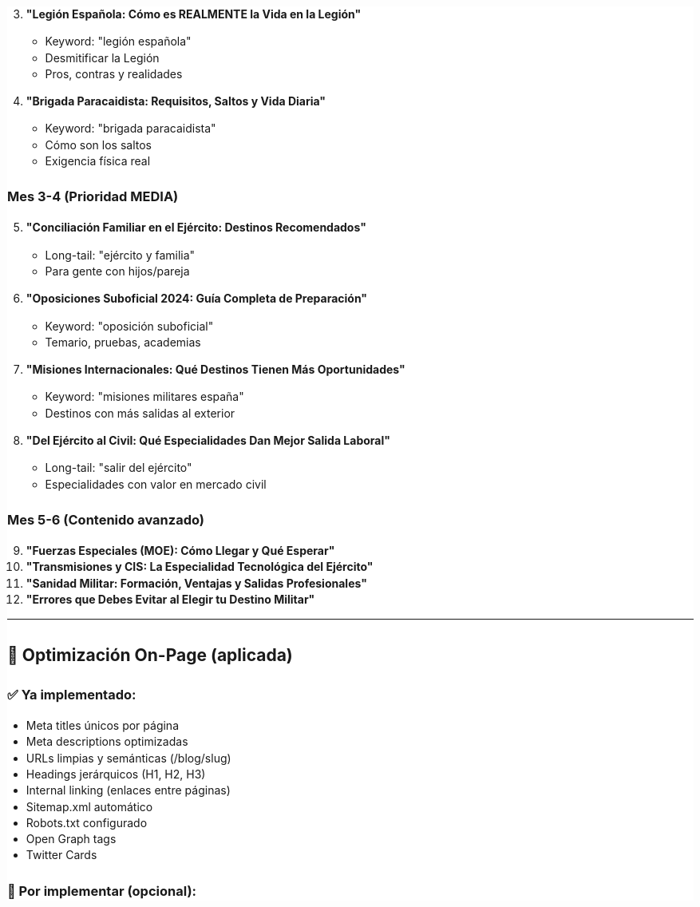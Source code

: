 3. **"Legión Española: Cómo es REALMENTE la Vida en la Legión"**
   - Keyword: "legión española"
   - Desmitificar la Legión
   - Pros, contras y realidades

4. **"Brigada Paracaidista: Requisitos, Saltos y Vida Diaria"**
   - Keyword: "brigada paracaidista"
   - Cómo son los saltos
   - Exigencia física real

### Mes 3-4 (Prioridad MEDIA)

5. **"Conciliación Familiar en el Ejército: Destinos Recomendados"**
   - Long-tail: "ejército y familia"
   - Para gente con hijos/pareja

6. **"Oposiciones Suboficial 2024: Guía Completa de Preparación"**
   - Keyword: "oposición suboficial"
   - Temario, pruebas, academias

7. **"Misiones Internacionales: Qué Destinos Tienen Más Oportunidades"**
   - Keyword: "misiones militares españa"
   - Destinos con más salidas al exterior

8. **"Del Ejército al Civil: Qué Especialidades Dan Mejor Salida Laboral"**
   - Long-tail: "salir del ejército"
   - Especialidades con valor en mercado civil

### Mes 5-6 (Contenido avanzado)

9. **"Fuerzas Especiales (MOE): Cómo Llegar y Qué Esperar"**
10. **"Transmisiones y CIS: La Especialidad Tecnológica del Ejército"**
11. **"Sanidad Militar: Formación, Ventajas y Salidas Profesionales"**
12. **"Errores que Debes Evitar al Elegir tu Destino Militar"**

---

## 🎯 Optimización On-Page (aplicada)

### ✅ Ya implementado:

- Meta titles únicos por página
- Meta descriptions optimizadas
- URLs limpias y semánticas (/blog/slug)
- Headings jerárquicos (H1, H2, H3)
- Internal linking (enlaces entre páginas)
- Sitemap.xml automático
- Robots.txt configurado
- Open Graph tags
- Twitter Cards

### 📝 Por implementar (opcional):
